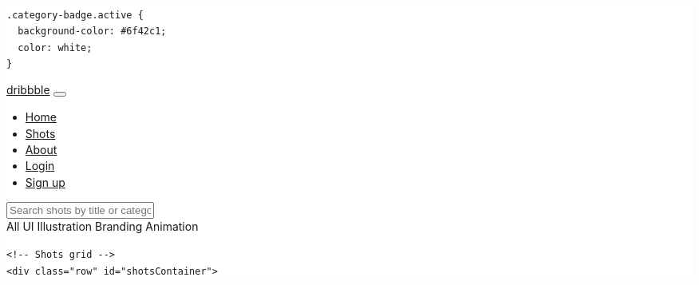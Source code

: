     .category-badge.active {
      background-color: #6f42c1;
      color: white;
    }
  </style>
</head>
<body>

  
  <nav class="navbar navbar-expand-lg navbar-light bg-light">
    <div class="container">
      <a class="navbar-brand fw-bold" href="index.html">dribbble</a>
      <button class="navbar-toggler" type="button" data-bs-toggle="collapse" data-bs-target="#navbarNav">
        <span class="navbar-toggler-icon"></span>
      </button>
      <div class="collapse navbar-collapse" id="navbarNav">
        <ul class="navbar-nav ms-auto">
          <li class="nav-item"><a class="nav-link" href="main.html">Home</a></li>
          <li class="nav-item"><a class="nav-link active" href="shots.html">Shots</a></li>
          <li class="nav-item"><a class="nav-link" href="about.html">About</a></li>
          <li class="nav-item"><a class="nav-link" href="login.html">Login</a></li>
          <li class="nav-item"><a class="btn btn-dark ms-2" href="signup.html">Sign up</a></li>
        </ul>
      </div>
    </div>
  </nav>

  
  <div class="search-bar text-center">
    <input
      type="text"
      id="searchInput"
      class="form-control"
      placeholder="Search shots by title or category..."
      oninput="filterShots()"
    />
  </div>

  <div class="container">
    <!-- Category filter badges -->
    <div class="mb-3 text-center" id="categoryFilters">
      <span class="badge bg-secondary category-badge active" onclick="filterByCategory('all')">All</span>
      <span class="badge bg-secondary category-badge" onclick="filterByCategory('UI')">UI</span>
      <span class="badge bg-secondary category-badge" onclick="filterByCategory('Illustration')">Illustration</span>
      <span class="badge bg-secondary category-badge" onclick="filterByCategory('Branding')">Branding</span>
      <span class="badge bg-secondary category-badge" onclick="filterByCategory('Animation')">Animation</span>
    </div>

    <!-- Shots grid -->
    <div class="row" id="shotsContainer">
